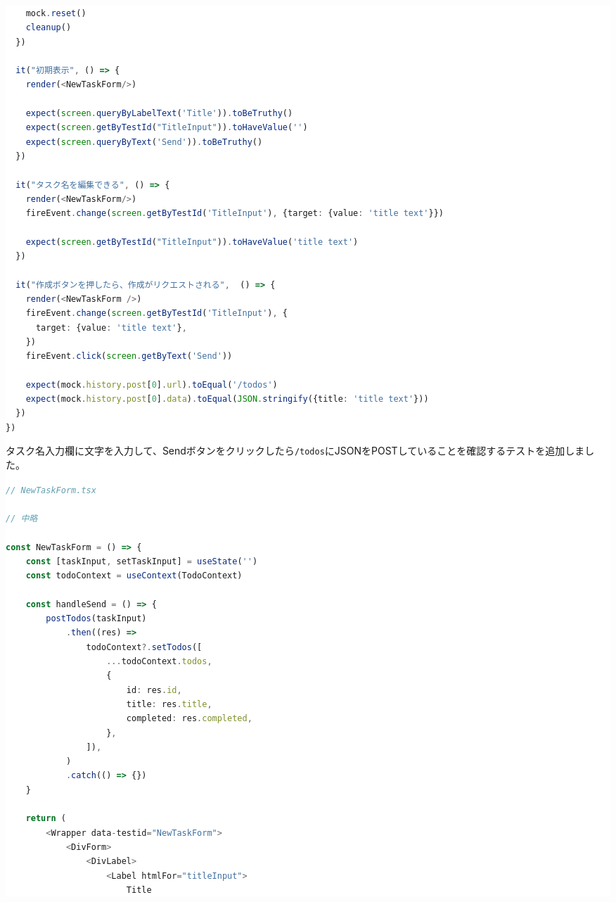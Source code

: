 ```typescript jsx
    mock.reset()
    cleanup()
  })

  it("初期表示", () => {
    render(<NewTaskForm/>)
      
    expect(screen.queryByLabelText('Title')).toBeTruthy()
    expect(screen.getByTestId("TitleInput")).toHaveValue('')
    expect(screen.queryByText('Send')).toBeTruthy()
  })

  it("タスク名を編集できる", () => {
    render(<NewTaskForm/>)
    fireEvent.change(screen.getByTestId('TitleInput'), {target: {value: 'title text'}})
      
    expect(screen.getByTestId("TitleInput")).toHaveValue('title text')
  })

  it("作成ボタンを押したら、作成がリクエストされる",  () => {
    render(<NewTaskForm />)
    fireEvent.change(screen.getByTestId('TitleInput'), {
      target: {value: 'title text'},
    })
    fireEvent.click(screen.getByText('Send'))
      
    expect(mock.history.post[0].url).toEqual('/todos')
    expect(mock.history.post[0].data).toEqual(JSON.stringify({title: 'title text'}))
  })
})
```

タスク名入力欄に文字を入力して、Sendボタンをクリックしたら`/todos`にJSONをPOSTしていることを確認するテストを追加しました。

```typescript jsx
// NewTaskForm.tsx

// 中略

const NewTaskForm = () => {
    const [taskInput, setTaskInput] = useState('')
    const todoContext = useContext(TodoContext)

    const handleSend = () => {
        postTodos(taskInput)
            .then((res) =>
                todoContext?.setTodos([
                    ...todoContext.todos,
                    {
                        id: res.id,
                        title: res.title,
                        completed: res.completed,
                    },
                ]),
            )
            .catch(() => {})
    }

    return (
        <Wrapper data-testid="NewTaskForm">
            <DivForm>
                <DivLabel>
                    <Label htmlFor="titleInput">
                        Title
```